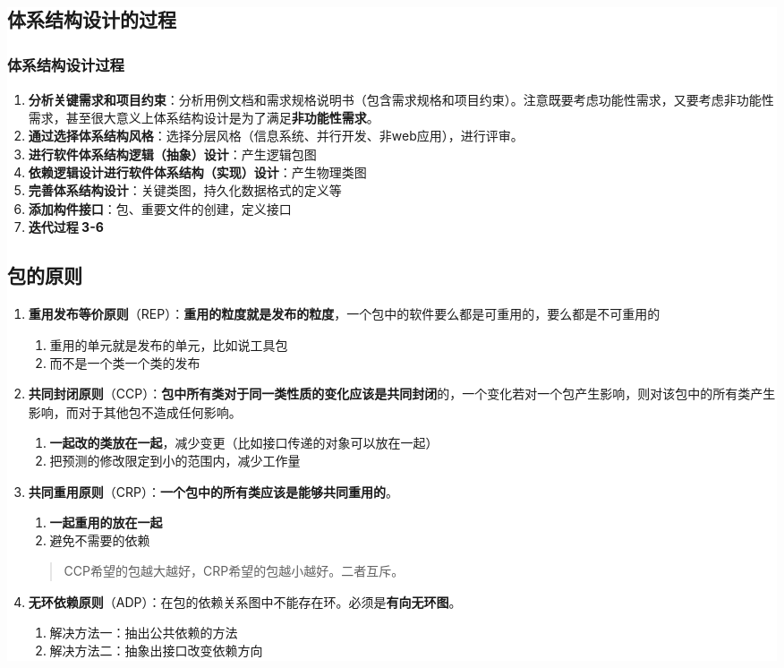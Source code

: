 ## 体系结构设计的过程

### 体系结构设计过程

1. **分析关键需求和项目约束**：分析用例文档和需求规格说明书（包含需求规格和项目约束）。注意既要考虑功能性需求，又要考虑非功能性需求，甚至很大意义上体系结构设计是为了满足**非功能性需求**。
2. **通过选择体系结构风格**：选择分层风格（信息系统、并行开发、非web应用），进行评审。
3. **进行软件体系结构逻辑（抽象）设计**：产生逻辑包图
4. **依赖逻辑设计进行软件体系结构（实现）设计**：产生物理类图
5. **完善体系结构设计**：关键类图，持久化数据格式的定义等
6. **添加构件接口**：包、重要文件的创建，定义接口
7. **迭代过程 3-6**

## 包的原则

1. **重用发布等价原则**（REP）：**重用的粒度就是发布的粒度**，一个包中的软件要么都是可重用的，要么都是不可重用的

   1. 重用的单元就是发布的单元，比如说工具包
   2. 而不是一个类一个类的发布

2. **共同封闭原则**（CCP）：**包中所有类对于同一类性质的变化应该是共同封闭**的，一个变化若对一个包产生影响，则对该包中的所有类产生影响，而对于其他包不造成任何影响。

   1. **一起改的类放在一起**，减少变更（比如接口传递的对象可以放在一起）
   2. 把预测的修改限定到小的范围内，减少工作量

3. **共同重用原则**（CRP）：**一个包中的所有类应该是能够共同重用的**。

   1. **一起重用的放在一起**
   1. 避免不需要的依赖

   > CCP希望的包越大越好，CRP希望的包越小越好。二者互斥。

4. **无环依赖原则**（ADP）：在包的依赖关系图中不能存在环。必须是**有向无环图**。

   1. 解决方法一：抽出公共依赖的方法
   2. 解决方法二：抽象出接口改变依赖方向
